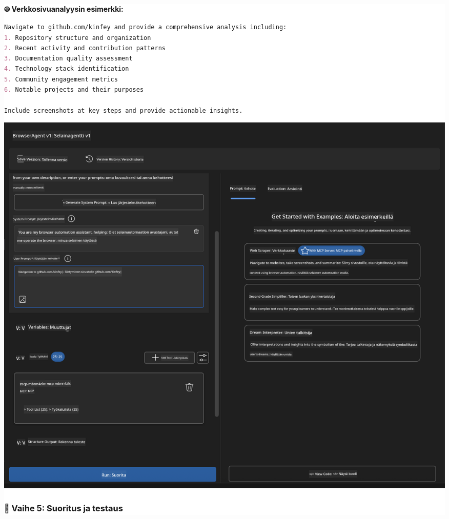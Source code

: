**🌐 Verkkosivuanalyysin esimerkki:**
```markdown
Navigate to github.com/kinfey and provide a comprehensive analysis including:
1. Repository structure and organization
2. Recent activity and contribution patterns  
3. Documentation quality assessment
4. Technology stack identification
5. Community engagement metrics
6. Notable projects and their purposes

Include screenshots at key steps and provide actionable insights.
```

![Prompt](../../../../translated_images/Prompt.bfc846605db4999f4d9c1b09c710ef63cae7b3057444e68bf07240fb142d9f8f.fi.png)

### 🚀 Vaihe 5: Suoritus ja testaus
